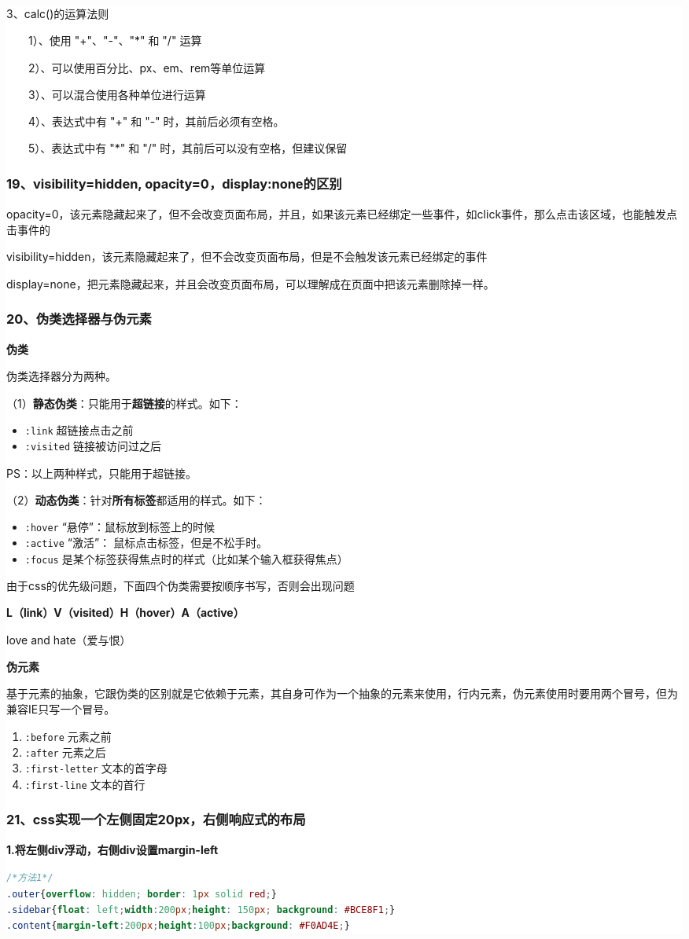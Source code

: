 3、calc()的运算法则

　　1）、使用 "+"、"-"、"*" 和 "/" 运算

　　2）、可以使用百分比、px、em、rem等单位运算

　　3）、可以混合使用各种单位进行运算

　　4）、表达式中有 "+" 和 "-" 时，其前后必须有空格。

　　5）、表达式中有 "*" 和 "/" 时，其前后可以没有空格，但建议保留

### 19、visibility=hidden, opacity=0，display:none的区别

opacity=0，该元素隐藏起来了，但不会改变页面布局，并且，如果该元素已经绑定一些事件，如click事件，那么点击该区域，也能触发点击事件的

visibility=hidden，该元素隐藏起来了，但不会改变页面布局，但是不会触发该元素已经绑定的事件

display=none，把元素隐藏起来，并且会改变页面布局，可以理解成在页面中把该元素删除掉一样。

### 20、伪类选择器与伪元素

**伪类**

伪类选择器分为两种。

（1）**静态伪类**：只能用于**超链接**的样式。如下：

- `:link` 超链接点击之前
- `:visited` 链接被访问过之后

PS：以上两种样式，只能用于超链接。

（2）**动态伪类**：针对**所有标签**都适用的样式。如下：

- `:hover` “悬停”：鼠标放到标签上的时候
- `:active` “激活”： 鼠标点击标签，但是不松手时。
- `:focus` 是某个标签获得焦点时的样式（比如某个输入框获得焦点）

由于css的优先级问题，下面四个伪类需要按顺序书写，否则会出现问题

**L（link）V（visited）H（hover）A（active）**

love and hate（爱与恨）

**伪元素**

基于元素的抽象，它跟伪类的区别就是它依赖于元素，其自身可作为一个抽象的元素来使用，行内元素，伪元素使用时要用两个冒号，但为兼容IE只写一个冒号。

1. `:before`   元素之前
2. `:after`  元素之后
3. `:first-letter`  文本的首字母
4. `:first-line`  文本的首行

### 21、css实现一个左侧固定20px，右侧响应式的布局

**1.将左侧div浮动，右侧div设置margin-left**

```css
/*方法1*/
.outer{overflow: hidden; border: 1px solid red;}
.sidebar{float: left;width:200px;height: 150px; background: #BCE8F1;}
.content{margin-left:200px;height:100px;background: #F0AD4E;}
```
